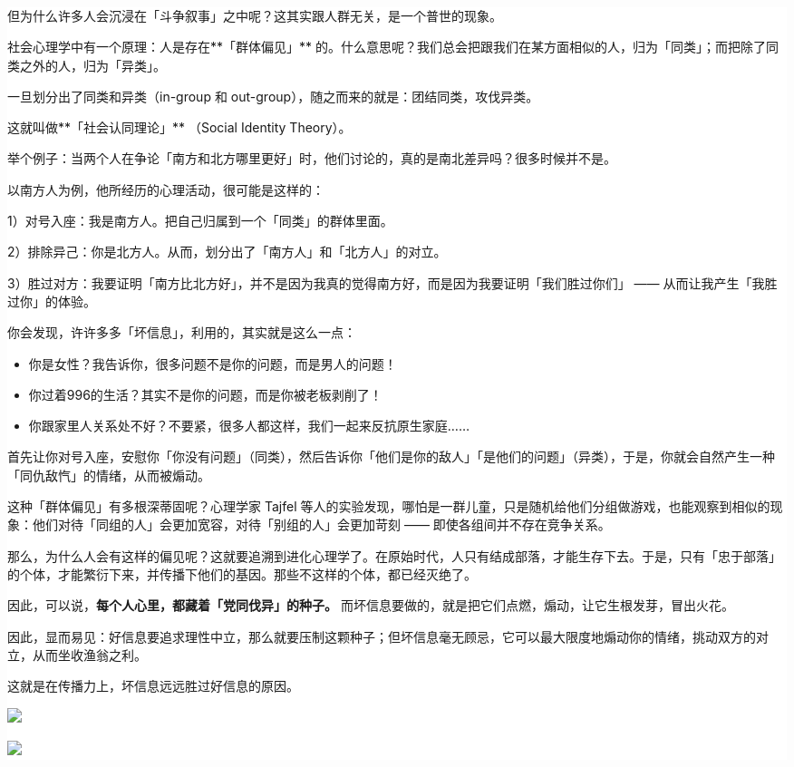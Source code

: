   

但为什么许多人会沉浸在「斗争叙事」之中呢？这其实跟人群无关，是一个普世的现象。

  

社会心理学中有一个原理：人是存在**「群体偏见」** 的。什么意思呢？我们总会把跟我们在某方面相似的人，归为「同类」；而把除了同类之外的人，归为「异类」。

  

一旦划分出了同类和异类（in-group 和 out-group），随之而来的就是：团结同类，攻伐异类。

  

这就叫做**「社会认同理论」** （Social Identity Theory）。

  

举个例子：当两个人在争论「南方和北方哪里更好」时，他们讨论的，真的是南北差异吗？很多时候并不是。

  

以南方人为例，他所经历的心理活动，很可能是这样的：

1）对号入座：我是南方人。把自己归属到一个「同类」的群体里面。

2）排除异己：你是北方人。从而，划分出了「南方人」和「北方人」的对立。

3）胜过对方：我要证明「南方比北方好」，并不是因为我真的觉得南方好，而是因为我要证明「我们胜过你们」 —— 从而让我产生「我胜过你」的体验。

  

你会发现，许许多多「坏信息」，利用的，其实就是这么一点：

  * 你是女性？我告诉你，很多问题不是你的问题，而是男人的问题！

  * 你过着996的生活？其实不是你的问题，而是你被老板剥削了！

  * 你跟家里人关系处不好？不要紧，很多人都这样，我们一起来反抗原生家庭……

  

首先让你对号入座，安慰你「你没有问题」（同类），然后告诉你「他们是你的敌人」「是他们的问题」（异类），于是，你就会自然产生一种「同仇敌忾」的情绪，从而被煽动。

  

这种「群体偏见」有多根深蒂固呢？心理学家 Tajfel
等人的实验发现，哪怕是一群儿童，只是随机给他们分组做游戏，也能观察到相似的现象：他们对待「同组的人」会更加宽容，对待「别组的人」会更加苛刻 ——
即使各组间并不存在竞争关系。

  

那么，为什么人会有这样的偏见呢？这就要追溯到进化心理学了。在原始时代，人只有结成部落，才能生存下去。于是，只有「忠于部落」的个体，才能繁衍下来，并传播下他们的基因。那些不这样的个体，都已经灭绝了。

  

因此，可以说，**每个人心里，都藏着「党同伐异」的种子。** 而坏信息要做的，就是把它们点燃，煽动，让它生根发芽，冒出火花。

  

因此，显而易见：好信息要追求理性中立，那么就要压制这颗种子；但坏信息毫无顾忌，它可以最大限度地煽动你的情绪，挑动双方的对立，从而坐收渔翁之利。

  

这就是在传播力上，坏信息远远胜过好信息的原因。

  

![](https://mmbiz.qpic.cn/mmbiz_jpg/yWXmuSFeCk0IGRMmRrXLtHwnKyHJjcygwO6oTVEcdicsrhYak2Cgo5AGoN7X5NKSBYl1jNQnt7ktoqr5OYtCV9w/640?wx_fmt=jpeg)

  

![](https://mmbiz.qpic.cn/mmbiz_png/yWXmuSFeCk17IVGzCR5kha9El3FjkFq2uoRVAw1eAXtvqC3YJCMINAocOGEdvzWrRjH12AHQPT0ia39U5bJNhkg/640?wx_fmt=png)
